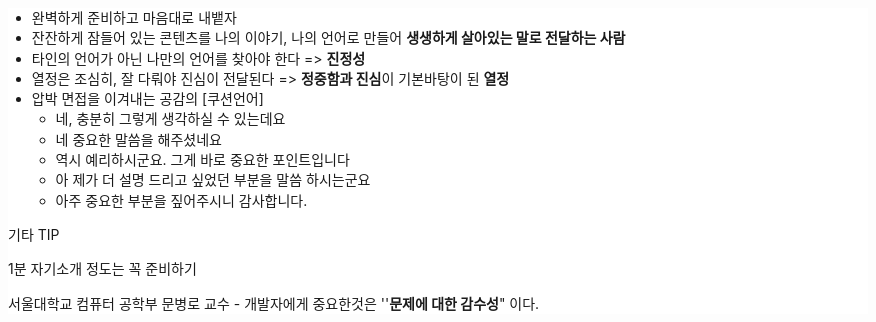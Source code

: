 - 완벽하게 준비하고 마음대로 내뱉자
- 잔잔하게 잠들어 있는 콘텐츠를 나의 이야기, 나의 언어로 만들어 **생생하게 살아있는 말로 전달하는 사람**
- 타인의 언어가 아닌 나만의 언어를 찾아야 한다 => **진정성**
- 열정은 조심히, 잘 다뤄야 진심이 전달된다 => **정중함과 진심**이 기본바탕이 된 **열정**
- 압박 면접을 이겨내는 공감의 [쿠션언어]
  - 네, 충분히 그렇게 생각하실 수 있는데요
  - 네 중요한 말씀을 해주셨네요
  - 역시 예리하시군요. 그게 바로 중요한 포인트입니다
  - 아 제가 더 설명 드리고 싶었던 부분을 말씀 하시는군요
  - 아주 중요한 부분을 짚어주시니 감사합니다.



기타 TIP

1분 자기소개 정도는 꼭 준비하기

서울대학교 컴퓨터 공학부 문병로 교수 - 개발자에게 중요한것은 ''**문제에 대한 감수성**" 이다.